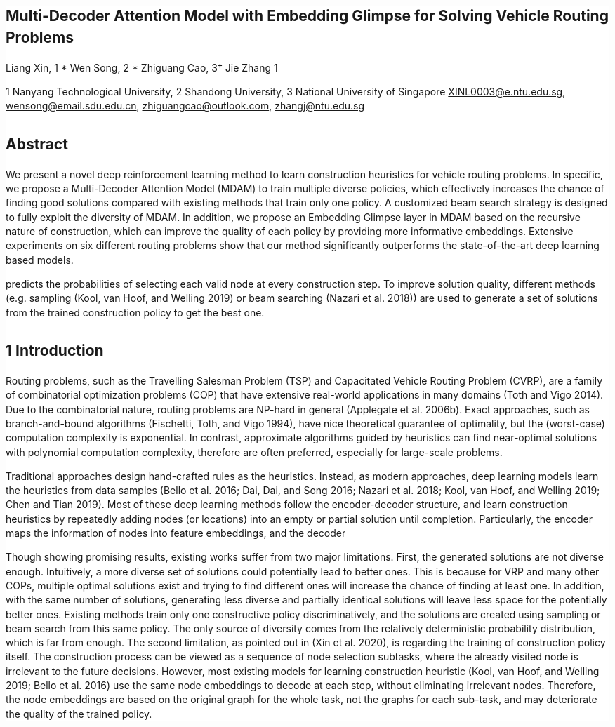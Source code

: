 ## Multi-Decoder Attention Model with Embedding Glimpse for Solving Vehicle Routing Problems

Liang Xin, 1 * Wen Song, 2 * Zhiguang Cao, 3† Jie Zhang 1

1 Nanyang Technological University, 2 Shandong University, 3 National University of Singapore XINL0003@e.ntu.edu.sg, wensong@email.sdu.edu.cn, zhiguangcao@outlook.com, zhangj@ntu.edu.sg

## Abstract

We present a novel deep reinforcement learning method to learn construction heuristics for vehicle routing problems. In specific, we propose a Multi-Decoder Attention Model (MDAM) to train multiple diverse policies, which effectively increases the chance of finding good solutions compared with existing methods that train only one policy. A customized beam search strategy is designed to fully exploit the diversity of MDAM. In addition, we propose an Embedding Glimpse layer in MDAM based on the recursive nature of construction, which can improve the quality of each policy by providing more informative embeddings. Extensive experiments on six different routing problems show that our method significantly outperforms the state-of-the-art deep learning based models.

predicts the probabilities of selecting each valid node at every construction step. To improve solution quality, different methods (e.g. sampling (Kool, van Hoof, and Welling 2019) or beam searching (Nazari et al. 2018)) are used to generate a set of solutions from the trained construction policy to get the best one.

## 1 Introduction

Routing problems, such as the Travelling Salesman Problem (TSP) and Capacitated Vehicle Routing Problem (CVRP), are a family of combinatorial optimization problems (COP) that have extensive real-world applications in many domains (Toth and Vigo 2014). Due to the combinatorial nature, routing problems are NP-hard in general (Applegate et al. 2006b). Exact approaches, such as branch-and-bound algorithms (Fischetti, Toth, and Vigo 1994), have nice theoretical guarantee of optimality, but the (worst-case) computation complexity is exponential. In contrast, approximate algorithms guided by heuristics can find near-optimal solutions with polynomial computation complexity, therefore are often preferred, especially for large-scale problems.

Traditional approaches design hand-crafted rules as the heuristics. Instead, as modern approaches, deep learning models learn the heuristics from data samples (Bello et al. 2016; Dai, Dai, and Song 2016; Nazari et al. 2018; Kool, van Hoof, and Welling 2019; Chen and Tian 2019). Most of these deep learning methods follow the encoder-decoder structure, and learn construction heuristics by repeatedly adding nodes (or locations) into an empty or partial solution until completion. Particularly, the encoder maps the information of nodes into feature embeddings, and the decoder

Though showing promising results, existing works suffer from two major limitations. First, the generated solutions are not diverse enough. Intuitively, a more diverse set of solutions could potentially lead to better ones. This is because for VRP and many other COPs, multiple optimal solutions exist and trying to find different ones will increase the chance of finding at least one. In addition, with the same number of solutions, generating less diverse and partially identical solutions will leave less space for the potentially better ones. Existing methods train only one constructive policy discriminatively, and the solutions are created using sampling or beam search from this same policy. The only source of diversity comes from the relatively deterministic probability distribution, which is far from enough. The second limitation, as pointed out in (Xin et al. 2020), is regarding the training of construction policy itself. The construction process can be viewed as a sequence of node selection subtasks, where the already visited node is irrelevant to the future decisions. However, most existing models for learning construction heuristic (Kool, van Hoof, and Welling 2019; Bello et al. 2016) use the same node embeddings to decode at each step, without eliminating irrelevant nodes. Therefore, the node embeddings are based on the original graph for the whole task, not the graphs for each sub-task, and may deteriorate the quality of the trained policy.
